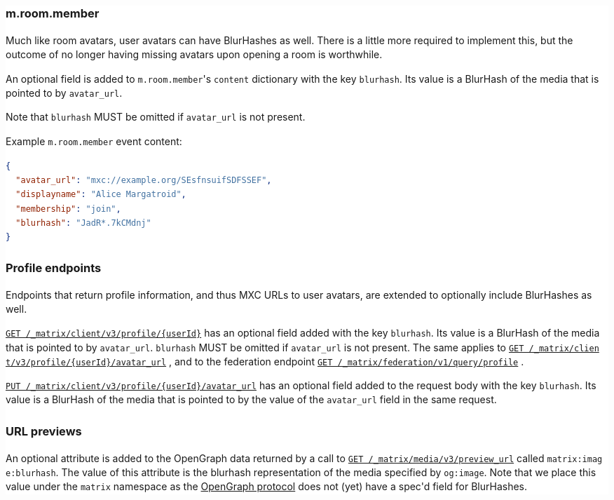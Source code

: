 ### m.room.member

Much like room avatars, user avatars can have BlurHashes as well. There is a
little more required to implement this, but the outcome of no longer having
missing avatars upon opening a room is worthwhile.

An optional field is added to `m.room.member`'s `content` dictionary with
the key `blurhash`. Its value is a BlurHash of the media that is pointed
to by `avatar_url`.

Note that `blurhash` MUST be omitted if `avatar_url` is not present.

Example `m.room.member` event content:

```json
{
  "avatar_url": "mxc://example.org/SEsfnsuifSDFSSEF",
  "displayname": "Alice Margatroid",
  "membership": "join",
  "blurhash": "JadR*.7kCMdnj"
}
```

### Profile endpoints

Endpoints that return profile information, and thus MXC URLs to user avatars, are
extended to optionally include BlurHashes as well.

[`GET /_matrix/client/v3/profile/{userId}`](https://spec.matrix.org/v1.3/client-server-api/#get_matrixclientv3profileuserid)
has an optional field added with
the key `blurhash`. Its value is a BlurHash of the media that is pointed to
by `avatar_url`. `blurhash` MUST be omitted if `avatar_url` is not present.
The same applies
to [`GET /_matrix/client/v3/profile/{userId}/avatar_url`](https://spec.matrix.org/v1.3/client-server-api/#get_matrixclientv3profileuseridavatar_url)
, and to the federation
endpoint [`GET /_matrix/federation/v1/query/profile`](https://spec.matrix.org/v1.3/server-server-api/#get_matrixfederationv1queryprofile)
.

[`PUT /_matrix/client/v3/profile/{userId}/avatar_url`](https://spec.matrix.org/v1.3/client-server-api/#put_matrixclientv3profileuseridavatar_url)
has an optional field added
to the request body with the key `blurhash`. Its value is a BlurHash of the media that is pointed to by the value of
the `avatar_url` field in the same request.

### URL previews

An optional attribute is added to the OpenGraph data returned by a call
to
[`GET /_matrix/media/v3/preview_url`](https://spec.matrix.org/v1.3/client-server-api/#get_matrixmediav3preview_url)
called `matrix:image:blurhash`. The value
of this attribute is the blurhash representation of the media specified
by `og:image`. Note that we place this value under the `matrix` namespace as
the [OpenGraph protocol](https://ogp.me/) does not (yet) have a spec'd field
for BlurHashes.
